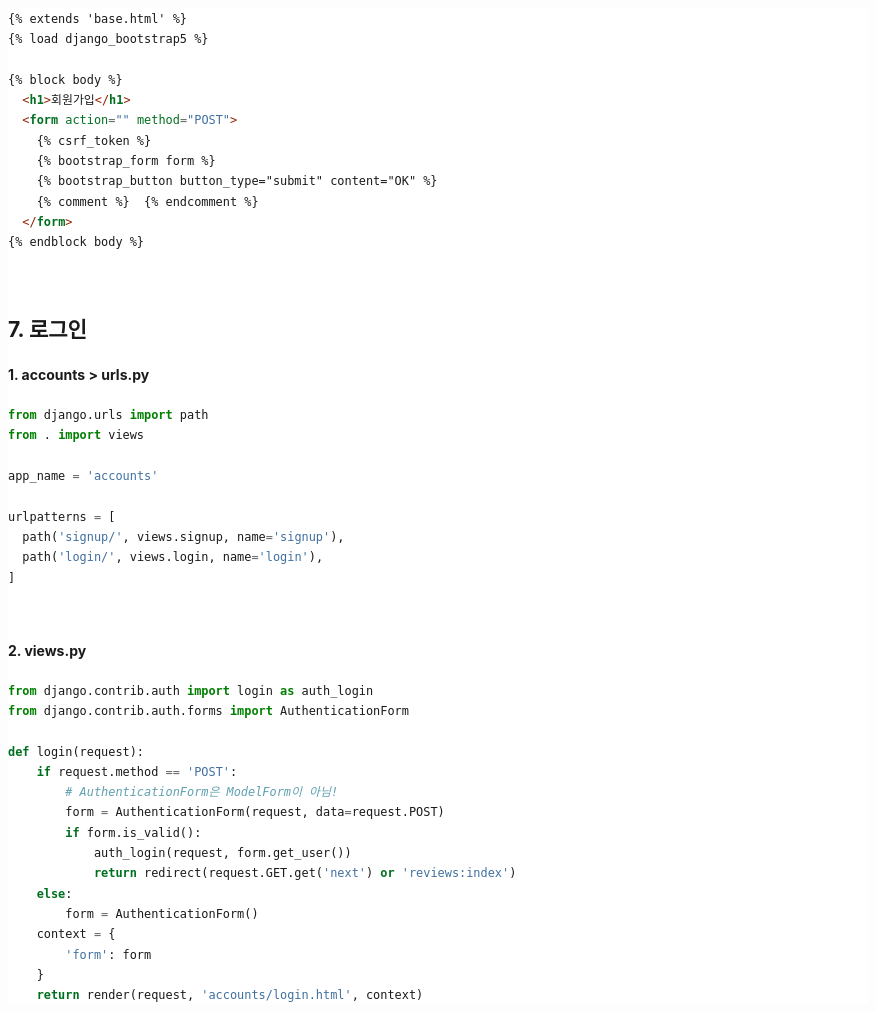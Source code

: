 ``` html
{% extends 'base.html' %}
{% load django_bootstrap5 %}

{% block body %}
  <h1>회원가입</h1>
  <form action="" method="POST">
    {% csrf_token %}
    {% bootstrap_form form %}
    {% bootstrap_button button_type="submit" content="OK" %}
    {% comment %}  {% endcomment %}
  </form>
{% endblock body %}
```

<br>

## 7. 로그인

#### 1. accounts > urls.py

``` python
from django.urls import path 
from . import views

app_name = 'accounts'

urlpatterns = [
  path('signup/', views.signup, name='signup'),
  path('login/', views.login, name='login'),
]
```

<br>

#### 2. views.py 

``` python
from django.contrib.auth import login as auth_login
from django.contrib.auth.forms import AuthenticationForm

def login(request):
    if request.method == 'POST':
        # AuthenticationForm은 ModelForm이 아님!
        form = AuthenticationForm(request, data=request.POST)
        if form.is_valid():
            auth_login(request, form.get_user())
            return redirect(request.GET.get('next') or 'reviews:index')
    else:
        form = AuthenticationForm()
    context = {
        'form': form
    }
    return render(request, 'accounts/login.html', context)
```

